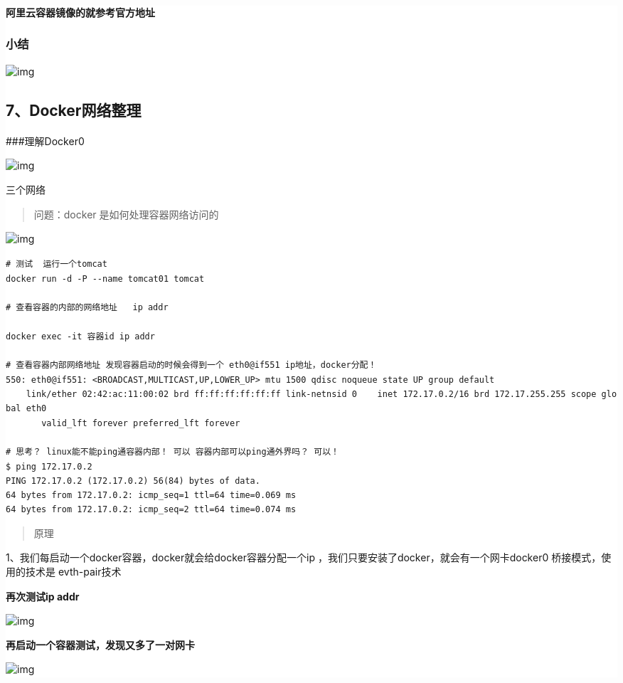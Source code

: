 **阿里云容器镜像的就参考官方地址**



### 小结

![img](https://edu-1111.oss-cn-beijing.aliyuncs.com/typora/2030366-20200630103916780-1516758943.png)





## 7、Docker网络整理

###理解Docker0

![img](https://edu-1111.oss-cn-beijing.aliyuncs.com/typora/2030366-20200630103929228-299123366.png)

三个网络

> 问题：docker 是如何处理容器网络访问的

![img](https://edu-1111.oss-cn-beijing.aliyuncs.com/typora/2030366-20200630103939469-1526891873.png)

```shell
# 测试  运行一个tomcat
docker run -d -P --name tomcat01 tomcat

# 查看容器的内部的网络地址   ip addr                               
       
docker exec -it 容器id ip addr

# 查看容器内部网络地址 发现容器启动的时候会得到一个 eth0@if551 ip地址，docker分配！
550: eth0@if551: <BROADCAST,MULTICAST,UP,LOWER_UP> mtu 1500 qdisc noqueue state UP group default 
    link/ether 02:42:ac:11:00:02 brd ff:ff:ff:ff:ff:ff link-netnsid 0    inet 172.17.0.2/16 brd 172.17.255.255 scope global eth0
       valid_lft forever preferred_lft forever
       
# 思考？ linux能不能ping通容器内部！ 可以 容器内部可以ping通外界吗？ 可以！
$ ping 172.17.0.2
PING 172.17.0.2 (172.17.0.2) 56(84) bytes of data.
64 bytes from 172.17.0.2: icmp_seq=1 ttl=64 time=0.069 ms
64 bytes from 172.17.0.2: icmp_seq=2 ttl=64 time=0.074 ms
```

> 原理

1、我们每启动一个docker容器，docker就会给docker容器分配一个ip ，我们只要安装了docker，就会有一个网卡docker0 桥接模式，使用的技术是 evth-pair技术

**再次测试ip addr**

![img](https://edu-1111.oss-cn-beijing.aliyuncs.com/typora/2030366-20200630103953816-1204182328.png)

**再启动一个容器测试，发现又多了一对网卡**

![img](https://edu-1111.oss-cn-beijing.aliyuncs.com/typora/2030366-20200630104005807-1911869839.png)
